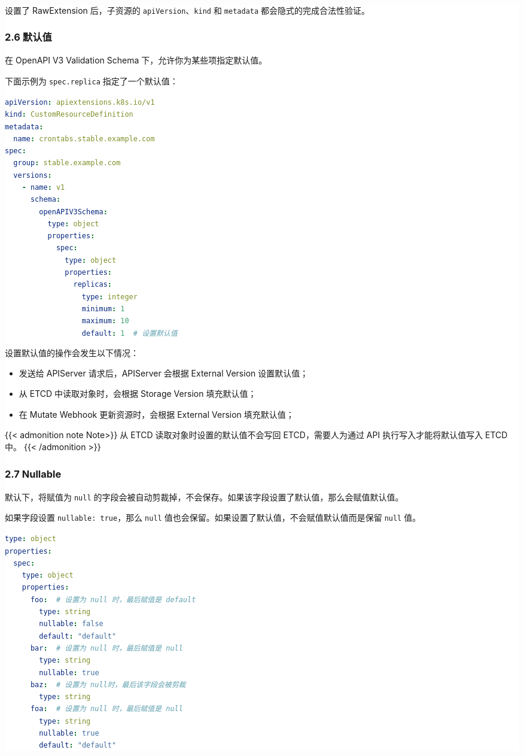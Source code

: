 设置了 RawExtension 后，子资源的 `apiVersion`、`kind` 和 `metadata` 都会隐式的完成合法性验证。

### 2.6 默认值

在 OpenAPI V3 Validation Schema 下，允许你为某些项指定默认值。

下面示例为 `spec.replica` 指定了一个默认值：

```yaml
apiVersion: apiextensions.k8s.io/v1
kind: CustomResourceDefinition
metadata:
  name: crontabs.stable.example.com
spec:
  group: stable.example.com
  versions:
    - name: v1
      schema:
        openAPIV3Schema:
          type: object
          properties:
            spec:
              type: object
              properties:
                replicas:
                  type: integer
                  minimum: 1
                  maximum: 10
                  default: 1  # 设置默认值
```

设置默认值的操作会发生以下情况：

* 发送给 APIServer 请求后，APIServer 会根据 External Version 设置默认值；

* 从 ETCD 中读取对象时，会根据 Storage Version 填充默认值；

* 在 Mutate Webhook 更新资源时，会根据 External Version 填充默认值；

{{< admonition note Note>}}
从 ETCD 读取对象时设置的默认值不会写回 ETCD，需要人为通过 API 执行写入才能将默认值写入 ETCD 中。
{{< /admonition >}}

### 2.7 Nullable

默认下，将赋值为 `null` 的字段会被自动剪裁掉，不会保存。如果该字段设置了默认值，那么会赋值默认值。

如果字段设置 `nullable: true`，那么 `null` 值也会保留。如果设置了默认值，不会赋值默认值而是保留 `null` 值。

```yaml
type: object
properties:
  spec:
    type: object
    properties:
      foo:  # 设置为 null 时，最后赋值是 default
        type: string
        nullable: false
        default: "default"
      bar:  # 设置为 null 时，最后赋值是 null
        type: string
        nullable: true
      baz:  # 设置为 null时，最后该字段会被剪裁
        type: string
      foa:  # 设置为 null 时，最后赋值是 null
        type: string
        nullable: true
        default: "default"
```